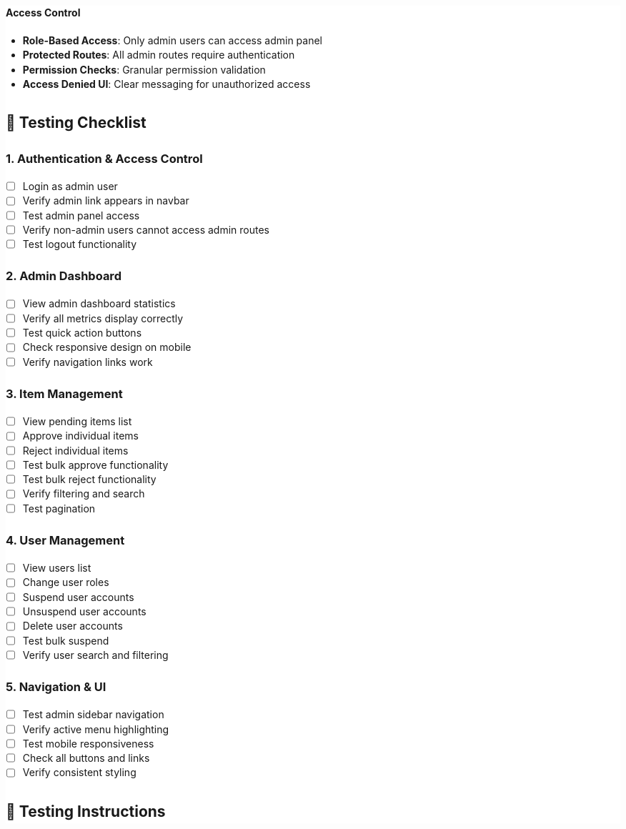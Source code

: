 #### Access Control
- **Role-Based Access**: Only admin users can access admin panel
- **Protected Routes**: All admin routes require authentication
- **Permission Checks**: Granular permission validation
- **Access Denied UI**: Clear messaging for unauthorized access

## 🧪 Testing Checklist

### 1. Authentication & Access Control
- [ ] Login as admin user
- [ ] Verify admin link appears in navbar
- [ ] Test admin panel access
- [ ] Verify non-admin users cannot access admin routes
- [ ] Test logout functionality

### 2. Admin Dashboard
- [ ] View admin dashboard statistics
- [ ] Verify all metrics display correctly
- [ ] Test quick action buttons
- [ ] Check responsive design on mobile
- [ ] Verify navigation links work

### 3. Item Management
- [ ] View pending items list
- [ ] Approve individual items
- [ ] Reject individual items
- [ ] Test bulk approve functionality
- [ ] Test bulk reject functionality
- [ ] Verify filtering and search
- [ ] Test pagination

### 4. User Management
- [ ] View users list
- [ ] Change user roles
- [ ] Suspend user accounts
- [ ] Unsuspend user accounts
- [ ] Delete user accounts
- [ ] Test bulk suspend
- [ ] Verify user search and filtering

### 5. Navigation & UI
- [ ] Test admin sidebar navigation
- [ ] Verify active menu highlighting
- [ ] Test mobile responsiveness
- [ ] Check all buttons and links
- [ ] Verify consistent styling

## 🔧 Testing Instructions

